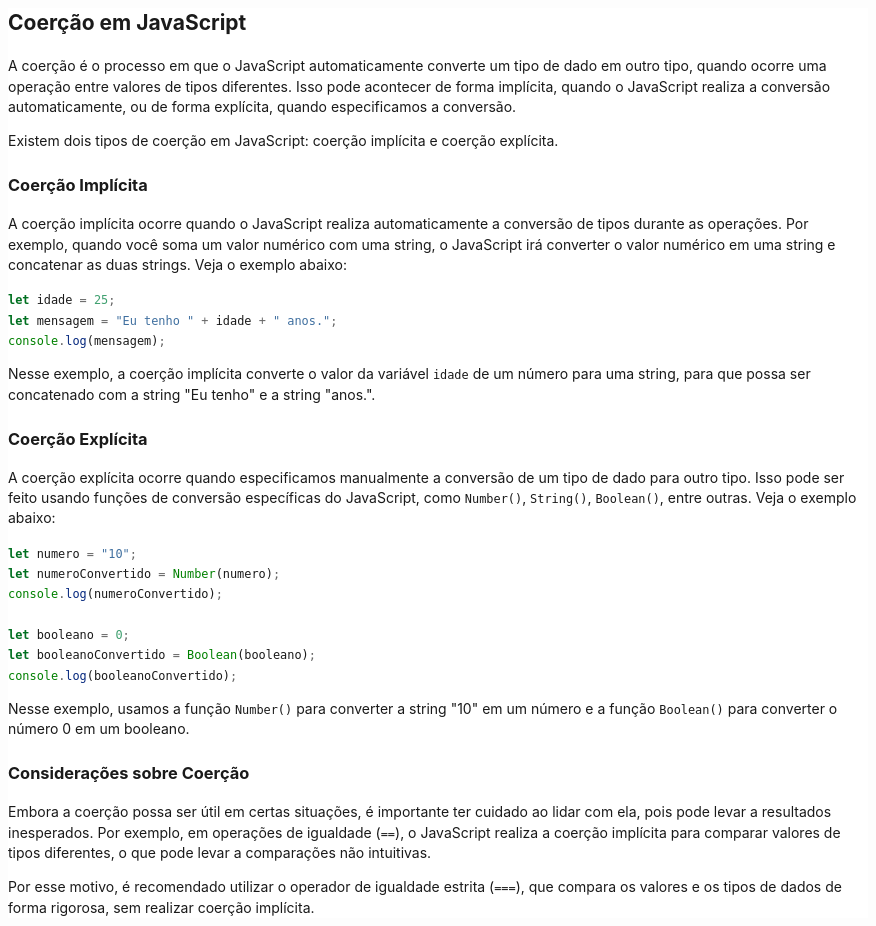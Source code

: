 ## Coerção em JavaScript

A coerção é o processo em que o JavaScript automaticamente converte um tipo de dado em outro tipo, quando ocorre uma operação entre valores de tipos diferentes. Isso pode acontecer de forma implícita, quando o JavaScript realiza a conversão automaticamente, ou de forma explícita, quando especificamos a conversão.

Existem dois tipos de coerção em JavaScript: coerção implícita e coerção explícita.

### Coerção Implícita

A coerção implícita ocorre quando o JavaScript realiza automaticamente a conversão de tipos durante as operações. Por exemplo, quando você soma um valor numérico com uma string, o JavaScript irá converter o valor numérico em uma string e concatenar as duas strings. Veja o exemplo abaixo:

```jsx
let idade = 25;
let mensagem = "Eu tenho " + idade + " anos."; 
console.log(mensagem); 

```

Nesse exemplo, a coerção implícita converte o valor da variável `idade` de um número para uma string, para que possa ser concatenado com a string "Eu tenho" e a string "anos.".

### Coerção Explícita

A coerção explícita ocorre quando especificamos manualmente a conversão de um tipo de dado para outro tipo. Isso pode ser feito usando funções de conversão específicas do JavaScript, como `Number()`, `String()`, `Boolean()`, entre outras. Veja o exemplo abaixo:

```jsx
let numero = "10";
let numeroConvertido = Number(numero); 
console.log(numeroConvertido); 

let booleano = 0;
let booleanoConvertido = Boolean(booleano); 
console.log(booleanoConvertido); 

```

Nesse exemplo, usamos a função `Number()` para converter a string "10" em um número e a função `Boolean()` para converter o número 0 em um booleano.

### Considerações sobre Coerção

Embora a coerção possa ser útil em certas situações, é importante ter cuidado ao lidar com ela, pois pode levar a resultados inesperados. Por exemplo, em operações de igualdade (`==`), o JavaScript realiza a coerção implícita para comparar valores de tipos diferentes, o que pode levar a comparações não intuitivas.

Por esse motivo, é recomendado utilizar o operador de igualdade estrita (`===`), que compara os valores e os tipos de dados de forma rigorosa, sem realizar coerção implícita.
